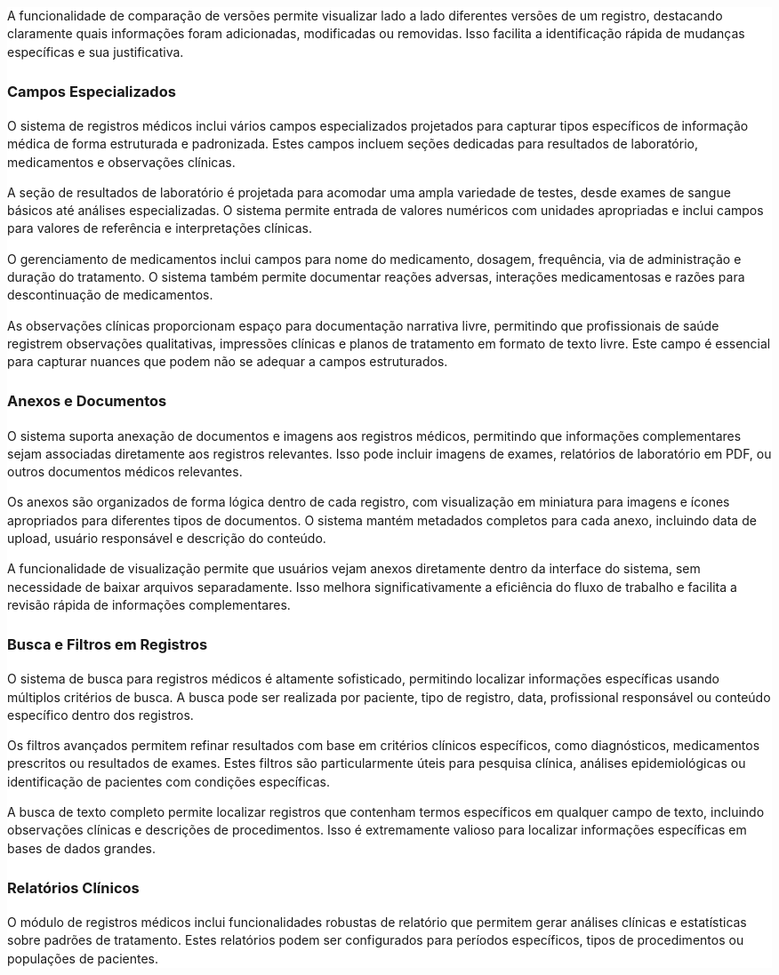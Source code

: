 A funcionalidade de comparação de versões permite visualizar lado a lado diferentes versões de um registro, destacando claramente quais informações foram adicionadas, modificadas ou removidas. Isso facilita a identificação rápida de mudanças específicas e sua justificativa.

### Campos Especializados

O sistema de registros médicos inclui vários campos especializados projetados para capturar tipos específicos de informação médica de forma estruturada e padronizada. Estes campos incluem seções dedicadas para resultados de laboratório, medicamentos e observações clínicas.

A seção de resultados de laboratório é projetada para acomodar uma ampla variedade de testes, desde exames de sangue básicos até análises especializadas. O sistema permite entrada de valores numéricos com unidades apropriadas e inclui campos para valores de referência e interpretações clínicas.

O gerenciamento de medicamentos inclui campos para nome do medicamento, dosagem, frequência, via de administração e duração do tratamento. O sistema também permite documentar reações adversas, interações medicamentosas e razões para descontinuação de medicamentos.

As observações clínicas proporcionam espaço para documentação narrativa livre, permitindo que profissionais de saúde registrem observações qualitativas, impressões clínicas e planos de tratamento em formato de texto livre. Este campo é essencial para capturar nuances que podem não se adequar a campos estruturados.

### Anexos e Documentos

O sistema suporta anexação de documentos e imagens aos registros médicos, permitindo que informações complementares sejam associadas diretamente aos registros relevantes. Isso pode incluir imagens de exames, relatórios de laboratório em PDF, ou outros documentos médicos relevantes.

Os anexos são organizados de forma lógica dentro de cada registro, com visualização em miniatura para imagens e ícones apropriados para diferentes tipos de documentos. O sistema mantém metadados completos para cada anexo, incluindo data de upload, usuário responsável e descrição do conteúdo.

A funcionalidade de visualização permite que usuários vejam anexos diretamente dentro da interface do sistema, sem necessidade de baixar arquivos separadamente. Isso melhora significativamente a eficiência do fluxo de trabalho e facilita a revisão rápida de informações complementares.

### Busca e Filtros em Registros

O sistema de busca para registros médicos é altamente sofisticado, permitindo localizar informações específicas usando múltiplos critérios de busca. A busca pode ser realizada por paciente, tipo de registro, data, profissional responsável ou conteúdo específico dentro dos registros.

Os filtros avançados permitem refinar resultados com base em critérios clínicos específicos, como diagnósticos, medicamentos prescritos ou resultados de exames. Estes filtros são particularmente úteis para pesquisa clínica, análises epidemiológicas ou identificação de pacientes com condições específicas.

A busca de texto completo permite localizar registros que contenham termos específicos em qualquer campo de texto, incluindo observações clínicas e descrições de procedimentos. Isso é extremamente valioso para localizar informações específicas em bases de dados grandes.

### Relatórios Clínicos

O módulo de registros médicos inclui funcionalidades robustas de relatório que permitem gerar análises clínicas e estatísticas sobre padrões de tratamento. Estes relatórios podem ser configurados para períodos específicos, tipos de procedimentos ou populações de pacientes.
